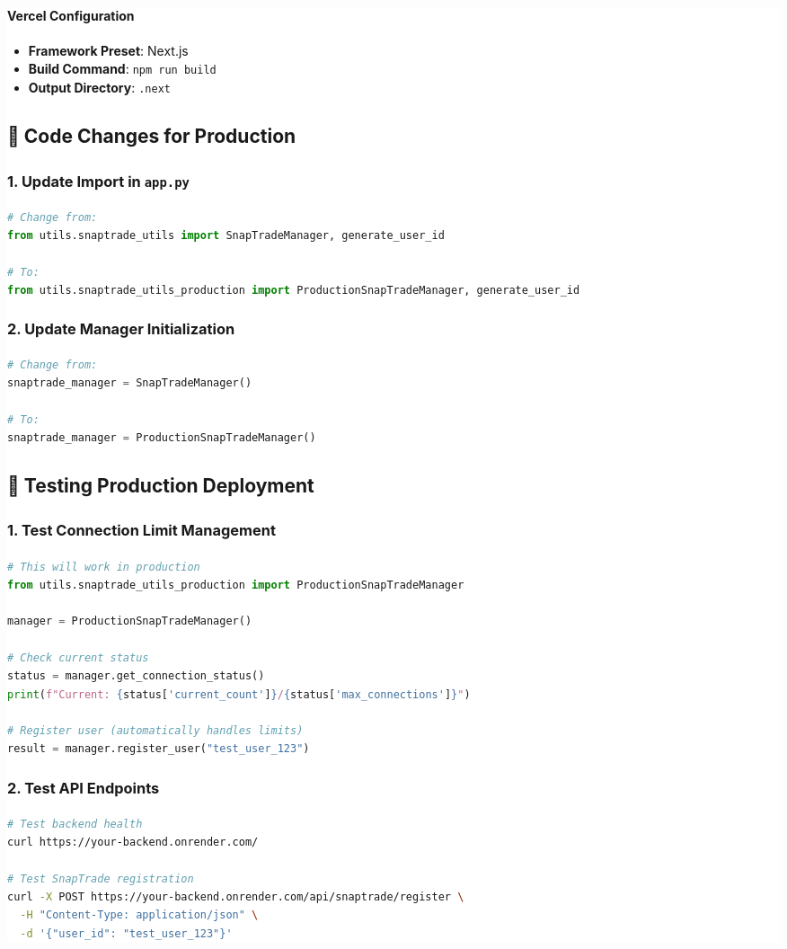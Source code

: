 #### Vercel Configuration
- **Framework Preset**: Next.js
- **Build Command**: `npm run build`
- **Output Directory**: `.next`

## 🔧 Code Changes for Production

### 1. Update Import in `app.py`

```python
# Change from:
from utils.snaptrade_utils import SnapTradeManager, generate_user_id

# To:
from utils.snaptrade_utils_production import ProductionSnapTradeManager, generate_user_id
```

### 2. Update Manager Initialization

```python
# Change from:
snaptrade_manager = SnapTradeManager()

# To:
snaptrade_manager = ProductionSnapTradeManager()
```

## 🧪 Testing Production Deployment

### 1. Test Connection Limit Management

```python
# This will work in production
from utils.snaptrade_utils_production import ProductionSnapTradeManager

manager = ProductionSnapTradeManager()

# Check current status
status = manager.get_connection_status()
print(f"Current: {status['current_count']}/{status['max_connections']}")

# Register user (automatically handles limits)
result = manager.register_user("test_user_123")
```

### 2. Test API Endpoints

```bash
# Test backend health
curl https://your-backend.onrender.com/

# Test SnapTrade registration
curl -X POST https://your-backend.onrender.com/api/snaptrade/register \
  -H "Content-Type: application/json" \
  -d '{"user_id": "test_user_123"}'
```
